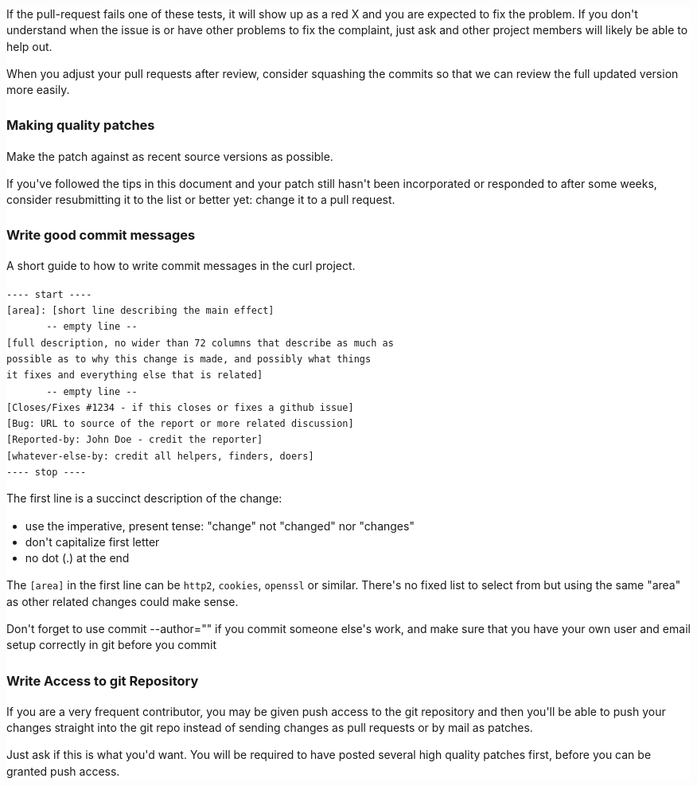 If the pull-request fails one of these tests, it will show up as a red X and
you are expected to fix the problem. If you don't understand when the issue is
or have other problems to fix the complaint, just ask and other project
members will likely be able to help out.

When you adjust your pull requests after review, consider squashing the
commits so that we can review the full updated version more easily.

### Making quality patches

Make the patch against as recent source versions as possible.

If you've followed the tips in this document and your patch still hasn't been
incorporated or responded to after some weeks, consider resubmitting it to the
list or better yet: change it to a pull request.

### Write good commit messages

A short guide to how to write commit messages in the curl project.

    ---- start ----
    [area]: [short line describing the main effect]
           -- empty line --
    [full description, no wider than 72 columns that describe as much as
    possible as to why this change is made, and possibly what things
    it fixes and everything else that is related]
           -- empty line --
    [Closes/Fixes #1234 - if this closes or fixes a github issue]
    [Bug: URL to source of the report or more related discussion]
    [Reported-by: John Doe - credit the reporter]
    [whatever-else-by: credit all helpers, finders, doers]
    ---- stop ----

The first line is a succinct description of the change:

 - use the imperative, present tense: "change" not "changed" nor "changes"
 - don't capitalize first letter
 - no dot (.) at the end

The `[area]` in the first line can be `http2`, `cookies`, `openssl` or
similar. There's no fixed list to select from but using the same "area" as
other related changes could make sense.

Don't forget to use commit --author="" if you commit someone else's work, and
make sure that you have your own user and email setup correctly in git before
you commit

### Write Access to git Repository

If you are a very frequent contributor, you may be given push access to the
git repository and then you'll be able to push your changes straight into the
git repo instead of sending changes as pull requests or by mail as patches.

Just ask if this is what you'd want. You will be required to have posted
several high quality patches first, before you can be granted push access.
